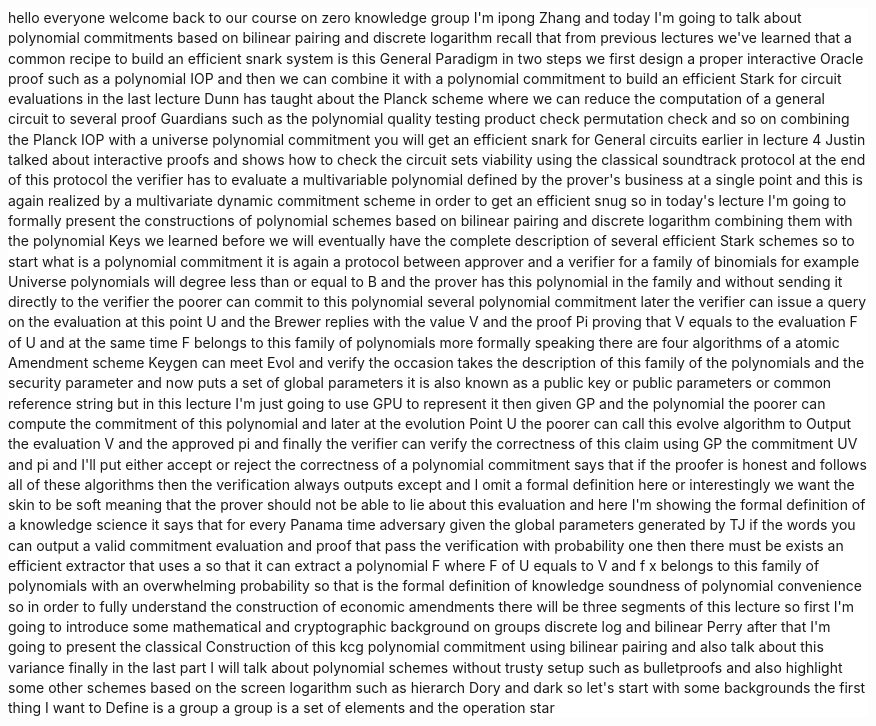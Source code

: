 hello everyone welcome back to our course on zero knowledge group I'm ipong Zhang and today I'm going to talk about
polynomial commitments based on bilinear pairing and discrete logarithm
recall that from previous lectures we've learned that a common recipe to build an efficient snark system is this General
Paradigm in two steps we first design a proper interactive Oracle proof such as a polynomial IOP
and then we can combine it with a polynomial commitment to build an efficient Stark for circuit evaluations
in the last lecture Dunn has taught about the Planck scheme where we can reduce the computation of a general
circuit to several proof Guardians such as the polynomial quality testing product check permutation check and so
on combining the Planck IOP with a universe polynomial commitment you will get an
efficient snark for General circuits earlier in lecture 4 Justin talked about
interactive proofs and shows how to check the circuit sets viability using the classical soundtrack protocol
at the end of this protocol the verifier has to evaluate a multivariable polynomial defined by the prover's
business at a single point and this is again realized by a multivariate dynamic
commitment scheme in order to get an efficient snug so in today's lecture I'm going to
formally present the constructions of polynomial schemes based on bilinear pairing and discrete logarithm
combining them with the polynomial Keys we learned before we will eventually have the complete description of several
efficient Stark schemes so to start what is a polynomial commitment
it is again a protocol between approver and a verifier for a family of binomials
for example Universe polynomials will degree less than or equal to B and the prover has this polynomial in
the family and without sending it directly to the verifier the poorer can commit to this
polynomial several polynomial commitment later the verifier can issue a query on
the evaluation at this point U and the Brewer replies with the value V and the
proof Pi proving that V equals to the evaluation F of U and at the same time F
belongs to this family of polynomials more formally speaking there are four
algorithms of a atomic Amendment scheme Keygen can meet Evol and verify
the occasion takes the description of this family of the polynomials and the
security parameter and now puts a set of global parameters it is also known as a
public key or public parameters or common reference string but in this lecture I'm just going to use GPU to
represent it then given GP and the polynomial the poorer can compute the commitment of
this polynomial and later at the evolution Point U the poorer can call this evolve algorithm to
Output the evaluation V and the approved pi and finally the verifier can verify
the correctness of this claim using GP the commitment UV and pi and I'll put
either accept or reject the correctness of a polynomial
commitment says that if the proofer is honest and follows all of these algorithms then the verification always
outputs except and I omit a formal definition here or interestingly we want the skin to be
soft meaning that the prover should not be able to lie about this evaluation and
here I'm showing the formal definition of a knowledge science it says that for every Panama time
adversary given the global parameters generated by TJ if the words you can output a valid
commitment evaluation and proof that pass the verification with probability
one then there must be exists an efficient extractor that uses a so that
it can extract a polynomial F where F of U equals to V and f x belongs to this
family of polynomials with an overwhelming probability so that is the formal definition of
knowledge soundness of polynomial convenience so in order to fully understand the
construction of economic amendments there will be three segments of this lecture so first I'm going to introduce some
mathematical and cryptographic background on groups discrete log and bilinear Perry
after that I'm going to present the classical Construction of this kcg polynomial commitment using
bilinear pairing and also talk about this variance finally in the last part I will talk
about polynomial schemes without trusty setup such as bulletproofs and also
highlight some other schemes based on the screen logarithm such as hierarch Dory and dark
so let's start with some backgrounds the first thing I want to Define is a
group a group is a set of elements and the operation star
